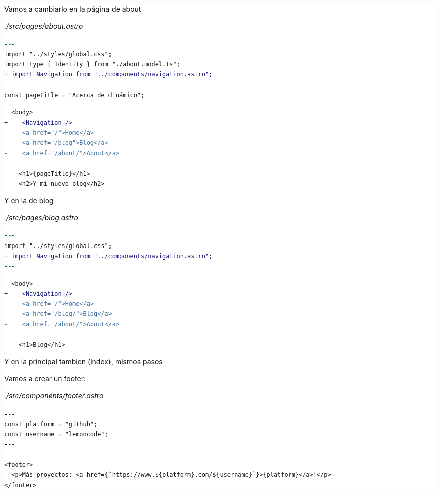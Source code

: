 Vamos a cambiarlo en la página de about

_./src/pages/about.astro_

```diff
---
import "../styles/global.css";
import type { Identity } from "./about.model.ts";
+ import Navigation from "../components/navigation.astro";

const pageTitle = "Acerca de dinámico";
```

```diff
  <body>
+    <Navigation />
-    <a href="/">Home</a>
-    <a href="/blog">Blog</a>
-    <a href="/about/">About</a>

    <h1>{pageTitle}</h1>
    <h2>Y mi nuevo blog</h2>
```

Y en la de blog

_./src/pages/blog.astro_

```diff
---
import "../styles/global.css";
+ import Navigation from "../components/navigation.astro";
---
```

```diff
  <body>
+    <Navigation />
-    <a href="/">Home</a>
-    <a href="/blog/">Blog</a>
-    <a href="/about/">About</a>

    <h1>Blog</h1>
```

Y en la principal tambien (index), mismos pasos

Vamos a crear un footer:

_./src/components/footer.astro_

```astro
---
const platform = "github";
const username = "lemoncode";
---

<footer>
  <p>Más proyectos: <a href={`https://www.${platform}.com/${username}`}>{platform}</a>!</p>
</footer>
```
